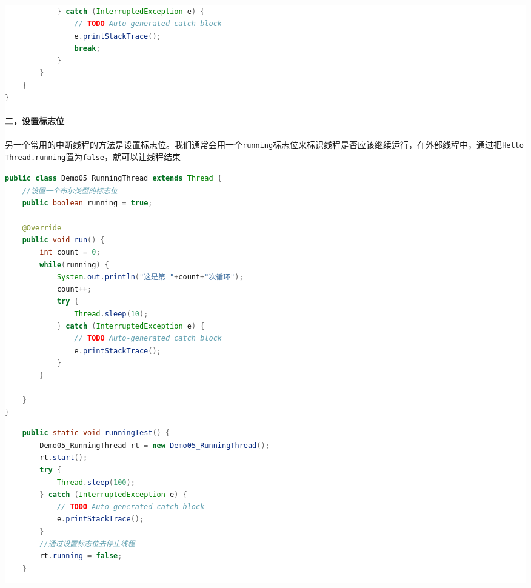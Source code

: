 ```java
			} catch (InterruptedException e) {
				// TODO Auto-generated catch block
				e.printStackTrace();
				break;
			}
		}
	}
}
```

#### 二，设置标志位

另一个常用的中断线程的方法是设置标志位。我们通常会用一个`running`标志位来标识线程是否应该继续运行，在外部线程中，通过把`HelloThread.running`置为`false`，就可以让线程结束

```java
public class Demo05_RunningThread extends Thread {
	//设置一个布尔类型的标志位
	public boolean running = true;
	
	@Override
	public void run() {
		int count = 0;
		while(running) {
			System.out.println("这是第 "+count+"次循环");
			count++;
			try {
				Thread.sleep(10);
			} catch (InterruptedException e) {
				// TODO Auto-generated catch block
				e.printStackTrace();
			}
		}
		
	}
}
```

```java
	public static void runningTest() {
		Demo05_RunningThread rt = new Demo05_RunningThread();
		rt.start();
		try {
			Thread.sleep(100);
		} catch (InterruptedException e) {
			// TODO Auto-generated catch block
			e.printStackTrace();
		}
        //通过设置标志位去停止线程
		rt.running = false;
	}
```

---